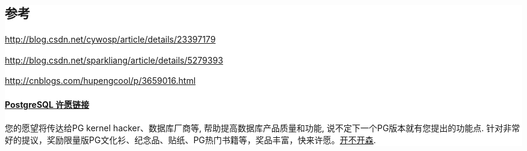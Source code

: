 ## 参考  
  
http://blog.csdn.net/cywosp/article/details/23397179  
  
http://blog.csdn.net/sparkliang/article/details/5279393  
  
http://cnblogs.com/hupengcool/p/3659016.html  
  
  
  
  
  
  
  
  
  
  
  
  
  
  
  
  
  
  
  
  
  
  
  
  
  
  
  
  
  
  
  
  
  
  
  
  
  
  
  
  
  
  
  
  
  
  
  
  
  
  
  
  
  
  
  
  
  
  
  
  
  
  
  
  
  
  
  
  
  
  
  
  
  
  
#### [PostgreSQL 许愿链接](https://github.com/digoal/blog/issues/76 "269ac3d1c492e938c0191101c7238216")
您的愿望将传达给PG kernel hacker、数据库厂商等, 帮助提高数据库产品质量和功能, 说不定下一个PG版本就有您提出的功能点. 针对非常好的提议，奖励限量版PG文化衫、纪念品、贴纸、PG热门书籍等，奖品丰富，快来许愿。[开不开森](https://github.com/digoal/blog/issues/76 "269ac3d1c492e938c0191101c7238216").  
  